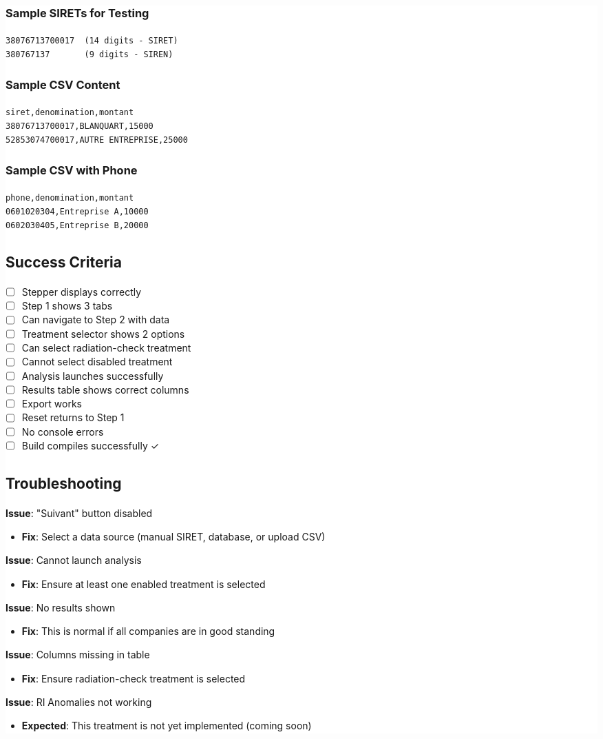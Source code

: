 ### Sample SIRETs for Testing
```
38076713700017  (14 digits - SIRET)
380767137       (9 digits - SIREN)
```

### Sample CSV Content
```csv
siret,denomination,montant
38076713700017,BLANQUART,15000
52853074700017,AUTRE ENTREPRISE,25000
```

### Sample CSV with Phone
```csv
phone,denomination,montant
0601020304,Entreprise A,10000
0602030405,Entreprise B,20000
```

## Success Criteria

- [ ] Stepper displays correctly
- [ ] Step 1 shows 3 tabs
- [ ] Can navigate to Step 2 with data
- [ ] Treatment selector shows 2 options
- [ ] Can select radiation-check treatment
- [ ] Cannot select disabled treatment
- [ ] Analysis launches successfully
- [ ] Results table shows correct columns
- [ ] Export works
- [ ] Reset returns to Step 1
- [ ] No console errors
- [ ] Build compiles successfully ✓

## Troubleshooting

**Issue**: "Suivant" button disabled
- **Fix**: Select a data source (manual SIRET, database, or upload CSV)

**Issue**: Cannot launch analysis
- **Fix**: Ensure at least one enabled treatment is selected

**Issue**: No results shown
- **Fix**: This is normal if all companies are in good standing

**Issue**: Columns missing in table
- **Fix**: Ensure radiation-check treatment is selected

**Issue**: RI Anomalies not working
- **Expected**: This treatment is not yet implemented (coming soon)

